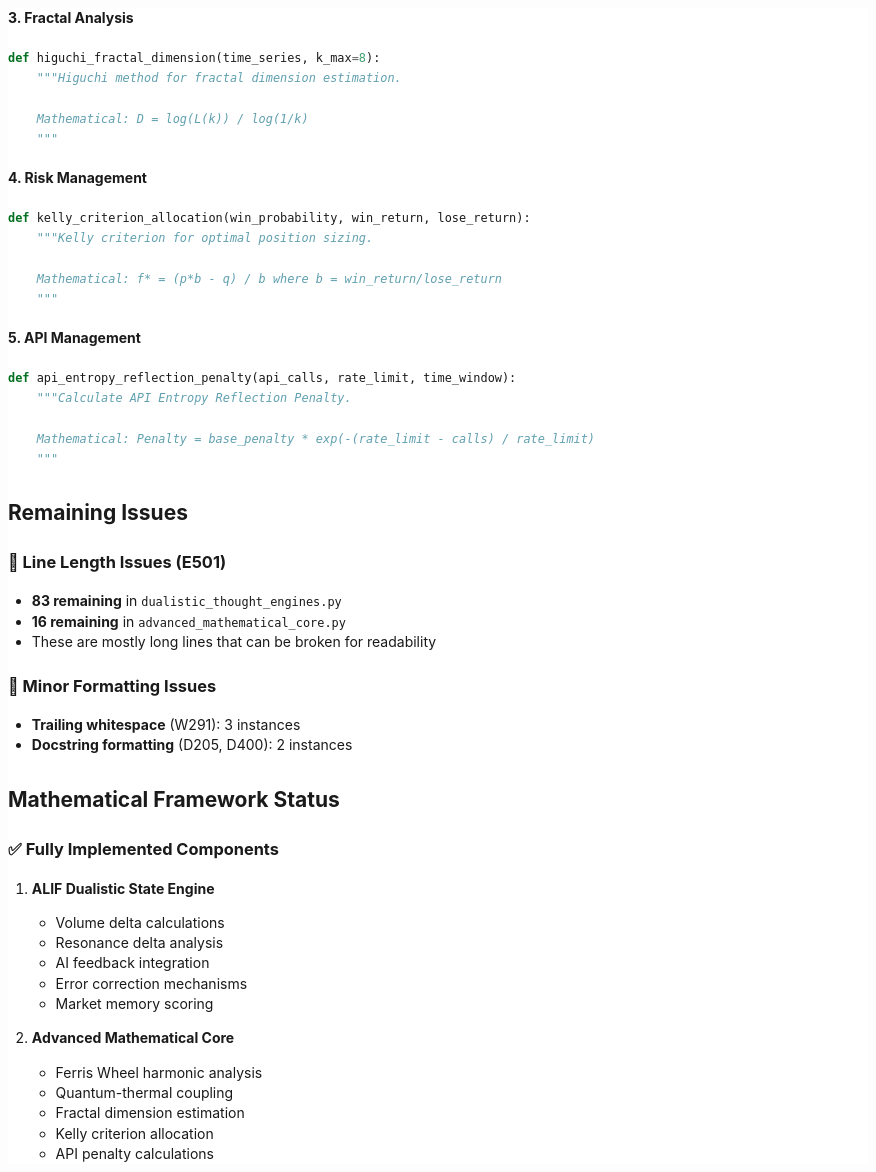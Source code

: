 #### 3. **Fractal Analysis**
```python
def higuchi_fractal_dimension(time_series, k_max=8):
    """Higuchi method for fractal dimension estimation.
    
    Mathematical: D = log(L(k)) / log(1/k)
    """
```

#### 4. **Risk Management**
```python
def kelly_criterion_allocation(win_probability, win_return, lose_return):
    """Kelly criterion for optimal position sizing.
    
    Mathematical: f* = (p*b - q) / b where b = win_return/lose_return
    """
```

#### 5. **API Management**
```python
def api_entropy_reflection_penalty(api_calls, rate_limit, time_window):
    """Calculate API Entropy Reflection Penalty.
    
    Mathematical: Penalty = base_penalty * exp(-(rate_limit - calls) / rate_limit)
    """
```

## Remaining Issues

### 🔄 Line Length Issues (E501)
- **83 remaining** in `dualistic_thought_engines.py`
- **16 remaining** in `advanced_mathematical_core.py`
- These are mostly long lines that can be broken for readability

### 🔄 Minor Formatting Issues
- **Trailing whitespace** (W291): 3 instances
- **Docstring formatting** (D205, D400): 2 instances

## Mathematical Framework Status

### ✅ Fully Implemented Components

1. **ALIF Dualistic State Engine**
   - Volume delta calculations
   - Resonance delta analysis
   - AI feedback integration
   - Error correction mechanisms
   - Market memory scoring

2. **Advanced Mathematical Core**
   - Ferris Wheel harmonic analysis
   - Quantum-thermal coupling
   - Fractal dimension estimation
   - Kelly criterion allocation
   - API penalty calculations

